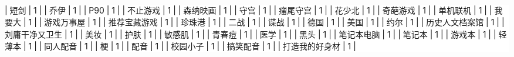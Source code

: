 | 短剑 | 1 |
| 乔伊 | 1 |
| P90 | 1 |
| 不止游戏 | 1 |
| 森纳映画 | 1 |
| 守宫 | 1 |
| 瘤尾守宫 | 1 |
| 花少北 | 1 |
| 奇葩游戏 | 1 |
| 单机联机 | 1 |
| 我要大 | 1 |
| 游戏万事屋 | 1 |
| 推荐宝藏游戏 | 1 |
| 珍珠港 | 1 |
| 二战 | 1 |
| 谍战 | 1 |
| 德国 | 1 |
| 美国 | 1 |
| 约尔 | 1 |
| 历史人文档案馆 | 1 |
| 刘庸干净又卫生 | 1 |
| 美妆 | 1 |
| 护肤 | 1 |
| 敏感肌 | 1 |
| 青春痘 | 1 |
| 医学 | 1 |
| 黑头 | 1 |
| 笔记本电脑 | 1 |
| 笔记本 | 1 |
| 游戏本 | 1 |
| 轻薄本 | 1 |
| 同人配音 | 1 |
| 梗 | 1 |
| 配音 | 1 |
| 校园小子 | 1 |
| 搞笑配音 | 1 |
| 打造我的好身材 | 1 |